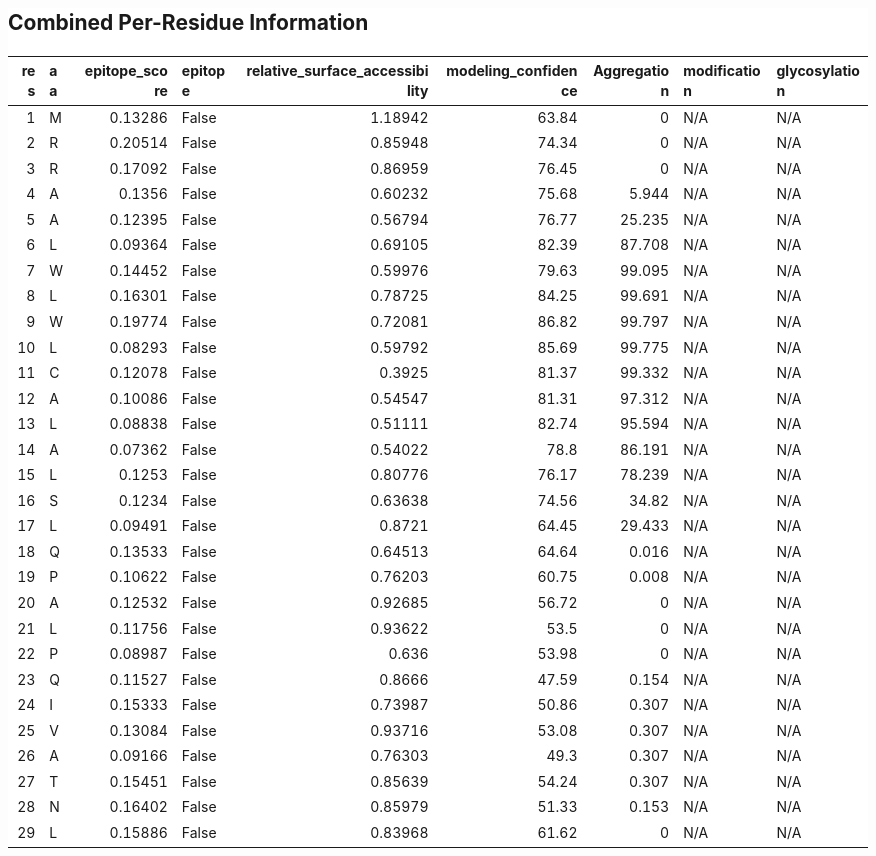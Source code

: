 ## Combined Per-Residue Information

|   res | aa   |   epitope_score | epitope   |   relative_surface_accessibility |   modeling_confidence |   Aggregation | modification   | glycosylation                                  |
|------:|:-----|----------------:|:----------|---------------------------------:|----------------------:|--------------:|:---------------|:-----------------------------------------------|
|     1 | M    |         0.13286 | False     |                          1.18942 |                 63.84 |         0     | N/A            | N/A                                            |
|     2 | R    |         0.20514 | False     |                          0.85948 |                 74.34 |         0     | N/A            | N/A                                            |
|     3 | R    |         0.17092 | False     |                          0.86959 |                 76.45 |         0     | N/A            | N/A                                            |
|     4 | A    |         0.1356  | False     |                          0.60232 |                 75.68 |         5.944 | N/A            | N/A                                            |
|     5 | A    |         0.12395 | False     |                          0.56794 |                 76.77 |        25.235 | N/A            | N/A                                            |
|     6 | L    |         0.09364 | False     |                          0.69105 |                 82.39 |        87.708 | N/A            | N/A                                            |
|     7 | W    |         0.14452 | False     |                          0.59976 |                 79.63 |        99.095 | N/A            | N/A                                            |
|     8 | L    |         0.16301 | False     |                          0.78725 |                 84.25 |        99.691 | N/A            | N/A                                            |
|     9 | W    |         0.19774 | False     |                          0.72081 |                 86.82 |        99.797 | N/A            | N/A                                            |
|    10 | L    |         0.08293 | False     |                          0.59792 |                 85.69 |        99.775 | N/A            | N/A                                            |
|    11 | C    |         0.12078 | False     |                          0.3925  |                 81.37 |        99.332 | N/A            | N/A                                            |
|    12 | A    |         0.10086 | False     |                          0.54547 |                 81.31 |        97.312 | N/A            | N/A                                            |
|    13 | L    |         0.08838 | False     |                          0.51111 |                 82.74 |        95.594 | N/A            | N/A                                            |
|    14 | A    |         0.07362 | False     |                          0.54022 |                 78.8  |        86.191 | N/A            | N/A                                            |
|    15 | L    |         0.1253  | False     |                          0.80776 |                 76.17 |        78.239 | N/A            | N/A                                            |
|    16 | S    |         0.1234  | False     |                          0.63638 |                 74.56 |        34.82  | N/A            | N/A                                            |
|    17 | L    |         0.09491 | False     |                          0.8721  |                 64.45 |        29.433 | N/A            | N/A                                            |
|    18 | Q    |         0.13533 | False     |                          0.64513 |                 64.64 |         0.016 | N/A            | N/A                                            |
|    19 | P    |         0.10622 | False     |                          0.76203 |                 60.75 |         0.008 | N/A            | N/A                                            |
|    20 | A    |         0.12532 | False     |                          0.92685 |                 56.72 |         0     | N/A            | N/A                                            |
|    21 | L    |         0.11756 | False     |                          0.93622 |                 53.5  |         0     | N/A            | N/A                                            |
|    22 | P    |         0.08987 | False     |                          0.636   |                 53.98 |         0     | N/A            | N/A                                            |
|    23 | Q    |         0.11527 | False     |                          0.8666  |                 47.59 |         0.154 | N/A            | N/A                                            |
|    24 | I    |         0.15333 | False     |                          0.73987 |                 50.86 |         0.307 | N/A            | N/A                                            |
|    25 | V    |         0.13084 | False     |                          0.93716 |                 53.08 |         0.307 | N/A            | N/A                                            |
|    26 | A    |         0.09166 | False     |                          0.76303 |                 49.3  |         0.307 | N/A            | N/A                                            |
|    27 | T    |         0.15451 | False     |                          0.85639 |                 54.24 |         0.307 | N/A            | N/A                                            |
|    28 | N    |         0.16402 | False     |                          0.85979 |                 51.33 |         0.153 | N/A            | N/A                                            |
|    29 | L    |         0.15886 | False     |                          0.83968 |                 61.62 |         0     | N/A            | N/A                                            |